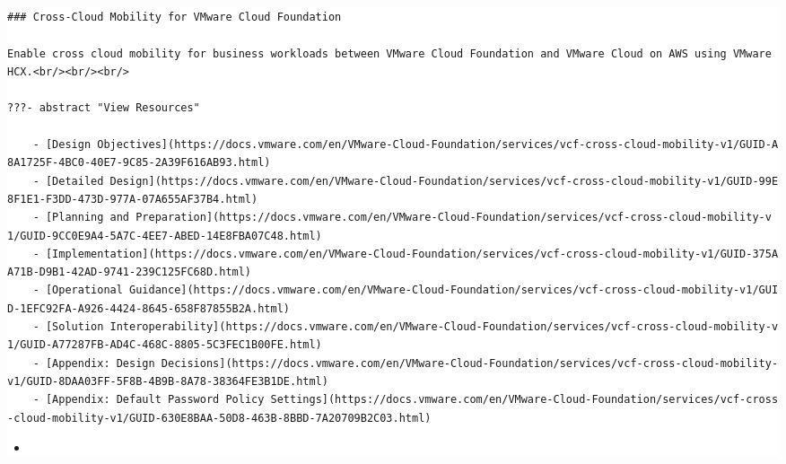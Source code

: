     ### Cross-Cloud Mobility for VMware Cloud Foundation

    Enable cross cloud mobility for business workloads between VMware Cloud Foundation and VMware Cloud on AWS using VMware HCX.<br/><br/><br/>

    ???- abstract "View Resources"

        - [Design Objectives](https://docs.vmware.com/en/VMware-Cloud-Foundation/services/vcf-cross-cloud-mobility-v1/GUID-A8A1725F-4BC0-40E7-9C85-2A39F616AB93.html)
        - [Detailed Design](https://docs.vmware.com/en/VMware-Cloud-Foundation/services/vcf-cross-cloud-mobility-v1/GUID-99E8F1E1-F3DD-473D-977A-07A655AF37B4.html)
        - [Planning and Preparation](https://docs.vmware.com/en/VMware-Cloud-Foundation/services/vcf-cross-cloud-mobility-v1/GUID-9CC0E9A4-5A7C-4EE7-ABED-14E8FBA07C48.html)
        - [Implementation](https://docs.vmware.com/en/VMware-Cloud-Foundation/services/vcf-cross-cloud-mobility-v1/GUID-375AA71B-D9B1-42AD-9741-239C125FC68D.html)
        - [Operational Guidance](https://docs.vmware.com/en/VMware-Cloud-Foundation/services/vcf-cross-cloud-mobility-v1/GUID-1EFC92FA-A926-4424-8645-658F87855B2A.html)
        - [Solution Interoperability](https://docs.vmware.com/en/VMware-Cloud-Foundation/services/vcf-cross-cloud-mobility-v1/GUID-A77287FB-AD4C-468C-8805-5C3FEC1B00FE.html)
        - [Appendix: Design Decisions](https://docs.vmware.com/en/VMware-Cloud-Foundation/services/vcf-cross-cloud-mobility-v1/GUID-8DAA03FF-5F8B-4B9B-8A78-38364FE3B1DE.html)
        - [Appendix: Default Password Policy Settings](https://docs.vmware.com/en/VMware-Cloud-Foundation/services/vcf-cross-cloud-mobility-v1/GUID-630E8BAA-50D8-463B-8BBD-7A20709B2C03.html)

-   ![]()

</div>
